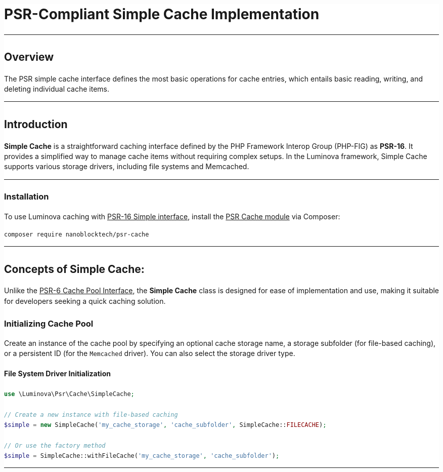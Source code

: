 # PSR-Compliant Simple Cache Implementation

***

## Overview

The PSR simple cache interface defines the most basic operations for cache entries, which entails basic reading, writing, and deleting individual cache items.

***

## Introduction

**Simple Cache** is a straightforward caching interface defined by the PHP Framework Interop Group (PHP-FIG) as **PSR-16**. It provides a simplified way to manage cache items without requiring complex setups. In the Luminova framework, Simple Cache supports various storage drivers, including file systems and Memcached.

---

### Installation

To use Luminova caching with [PSR-16 Simple interface](https://www.php-fig.org/psr/psr-16/), install the [PSR Cache module](https://github.com/nanoblocktech/psr-cache) via Composer:

```bash
composer require nanoblocktech/psr-cache
```

---

## Concepts of Simple Cache:

Unlike the [PSR-6 Cache Pool Interface](/cache/psr-cache-pool.md), the **Simple Cache** class is designed for ease of implementation and use, making it suitable for developers seeking a quick caching solution.

### Initializing Cache Pool

Create an instance of the cache pool by specifying an optional cache storage name, a storage subfolder (for file-based caching), or a persistent ID (for the `Memcached` driver). You can also select the storage driver type.

#### File System Driver Initialization

```php
use \Luminova\Psr\Cache\SimpleCache;

// Create a new instance with file-based caching
$simple = new SimpleCache('my_cache_storage', 'cache_subfolder', SimpleCache::FILECACHE);

// Or use the factory method
$simple = SimpleCache::withFileCache('my_cache_storage', 'cache_subfolder');
```

---